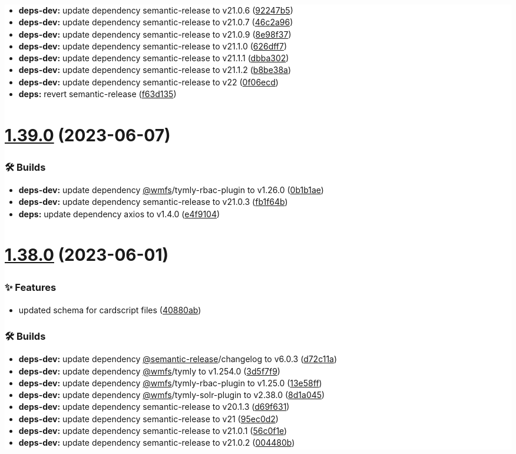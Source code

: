 * **deps-dev:** update dependency semantic-release to v21.0.6 ([92247b5](https://github.com/wmfs/tymly-auth-auth0-plugin/commit/92247b5b21a625e66291bc88af49daed65102ff6))
* **deps-dev:** update dependency semantic-release to v21.0.7 ([46c2a96](https://github.com/wmfs/tymly-auth-auth0-plugin/commit/46c2a96ba3ccb42c7bfcaa3029319fc9a0fc1f2d))
* **deps-dev:** update dependency semantic-release to v21.0.9 ([8e98f37](https://github.com/wmfs/tymly-auth-auth0-plugin/commit/8e98f37fdee1a9441c21acfac64973a5e43f4228))
* **deps-dev:** update dependency semantic-release to v21.1.0 ([626dff7](https://github.com/wmfs/tymly-auth-auth0-plugin/commit/626dff77f8f87a6ce2774da40775762496eec487))
* **deps-dev:** update dependency semantic-release to v21.1.1 ([dbba302](https://github.com/wmfs/tymly-auth-auth0-plugin/commit/dbba302c9d1d4db84686f7ef38cd8c84a7bc0e4c))
* **deps-dev:** update dependency semantic-release to v21.1.2 ([b8be38a](https://github.com/wmfs/tymly-auth-auth0-plugin/commit/b8be38a8e199894d133198048fb0b390baa0a27d))
* **deps-dev:** update dependency semantic-release to v22 ([0f06ecd](https://github.com/wmfs/tymly-auth-auth0-plugin/commit/0f06ecd4ce69816e6cfae5b303a87a01032cf094))
* **deps:** revert semantic-release ([f63d135](https://github.com/wmfs/tymly-auth-auth0-plugin/commit/f63d1354f0619a1947db1f4aa03f09b4b0cd1a2d))

# [1.39.0](https://github.com/wmfs/tymly-auth-auth0-plugin/compare/v1.38.0...v1.39.0) (2023-06-07)


### 🛠 Builds

* **deps-dev:** update dependency [@wmfs](https://github.com/wmfs)/tymly-rbac-plugin to v1.26.0 ([0b1b1ae](https://github.com/wmfs/tymly-auth-auth0-plugin/commit/0b1b1ae1b238ef115cc03651c24a92c533289e06))
* **deps-dev:** update dependency semantic-release to v21.0.3 ([fb1f64b](https://github.com/wmfs/tymly-auth-auth0-plugin/commit/fb1f64bc3fc0483e08874a3fbcec611afe6e25ca))
* **deps:** update dependency axios to v1.4.0 ([e4f9104](https://github.com/wmfs/tymly-auth-auth0-plugin/commit/e4f9104119da4363e649b0bb6117510f833bd983))

# [1.38.0](https://github.com/wmfs/tymly-auth-auth0-plugin/compare/v1.37.0...v1.38.0) (2023-06-01)


### ✨ Features

* updated schema for cardscript files ([40880ab](https://github.com/wmfs/tymly-auth-auth0-plugin/commit/40880aba13502e048c071f0f190b5a43a87d3144))


### 🛠 Builds

* **deps-dev:** update dependency [@semantic-release](https://github.com/semantic-release)/changelog to v6.0.3 ([d72c11a](https://github.com/wmfs/tymly-auth-auth0-plugin/commit/d72c11aacca0ed43c40669b87be0ac5f096afe32))
* **deps-dev:** update dependency [@wmfs](https://github.com/wmfs)/tymly to v1.254.0 ([3d5f7f9](https://github.com/wmfs/tymly-auth-auth0-plugin/commit/3d5f7f9d93d9490a3bf91efe40b7234722b8779f))
* **deps-dev:** update dependency [@wmfs](https://github.com/wmfs)/tymly-rbac-plugin to v1.25.0 ([13e58ff](https://github.com/wmfs/tymly-auth-auth0-plugin/commit/13e58fff9658537354ca2676610e2b6426b598fb))
* **deps-dev:** update dependency [@wmfs](https://github.com/wmfs)/tymly-solr-plugin to v2.38.0 ([8d1a045](https://github.com/wmfs/tymly-auth-auth0-plugin/commit/8d1a0450dac6564be17b5bd1b7ea139d23040f89))
* **deps-dev:** update dependency semantic-release to v20.1.3 ([d69f631](https://github.com/wmfs/tymly-auth-auth0-plugin/commit/d69f63162d2bec3343143a2b65af42a9d65a7e75))
* **deps-dev:** update dependency semantic-release to v21 ([95ec0d2](https://github.com/wmfs/tymly-auth-auth0-plugin/commit/95ec0d28dcd4c4bcd7ef2060005947bb4625c9ed))
* **deps-dev:** update dependency semantic-release to v21.0.1 ([56c0f1e](https://github.com/wmfs/tymly-auth-auth0-plugin/commit/56c0f1e2dbe9f1b1ec5b3594770a44eb6fd63004))
* **deps-dev:** update dependency semantic-release to v21.0.2 ([004480b](https://github.com/wmfs/tymly-auth-auth0-plugin/commit/004480b1d1b42176d98637d6821f104d5ec2c4af))